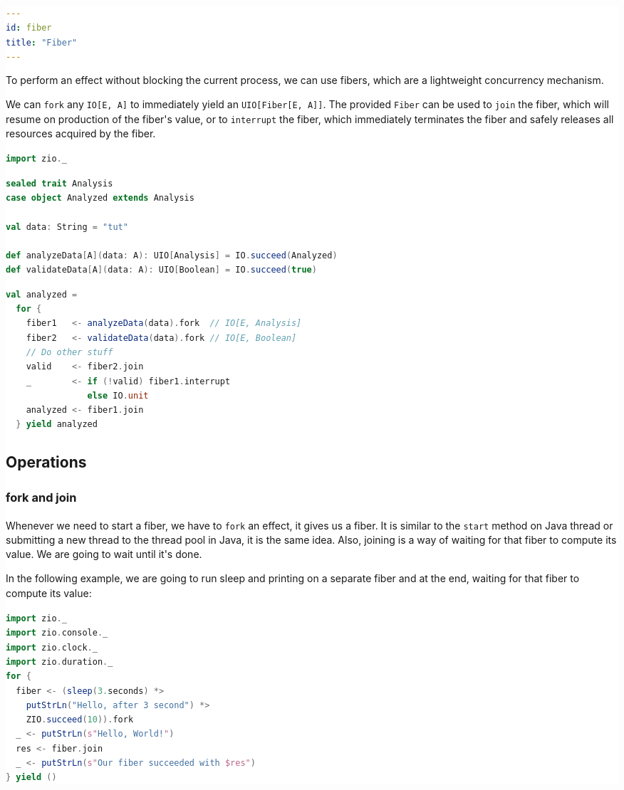 ```yaml
---
id: fiber
title: "Fiber"
---
```


To perform an effect without blocking the current process, we can use fibers, which are a lightweight concurrency mechanism.

We can `fork` any `IO[E, A]` to immediately yield an `UIO[Fiber[E, A]]`. The provided `Fiber` can be used to `join` the fiber, which will resume on production of the fiber's value, or to `interrupt` the fiber, which immediately terminates the fiber and safely releases all resources acquired by the fiber.

```scala mdoc:invisible
import zio._
```
```scala mdoc:invisible
sealed trait Analysis
case object Analyzed extends Analysis

val data: String = "tut"

def analyzeData[A](data: A): UIO[Analysis] = IO.succeed(Analyzed)
def validateData[A](data: A): UIO[Boolean] = IO.succeed(true)
```

```scala mdoc:silent
val analyzed =
  for {
    fiber1   <- analyzeData(data).fork  // IO[E, Analysis]
    fiber2   <- validateData(data).fork // IO[E, Boolean]
    // Do other stuff
    valid    <- fiber2.join
    _        <- if (!valid) fiber1.interrupt
                else IO.unit
    analyzed <- fiber1.join
  } yield analyzed
```

## Operations

### fork and join
Whenever we need to start a fiber, we have to `fork` an effect, it gives us a fiber. It is similar to the `start` method on Java thread or submitting a new thread to the thread pool in Java, it is the same idea. Also, joining is a way of waiting for that fiber to compute its value. We are going to wait until it's done.

In the following example, we are going to run sleep and printing on a separate fiber and at the end, waiting for that fiber to compute its value:

```scala mdoc:silent
import zio._
import zio.console._
import zio.clock._
import zio.duration._
for {
  fiber <- (sleep(3.seconds) *>
    putStrLn("Hello, after 3 second") *>
    ZIO.succeed(10)).fork
  _ <- putStrLn(s"Hello, World!")
  res <- fiber.join
  _ <- putStrLn(s"Our fiber succeeded with $res")
} yield ()
```
